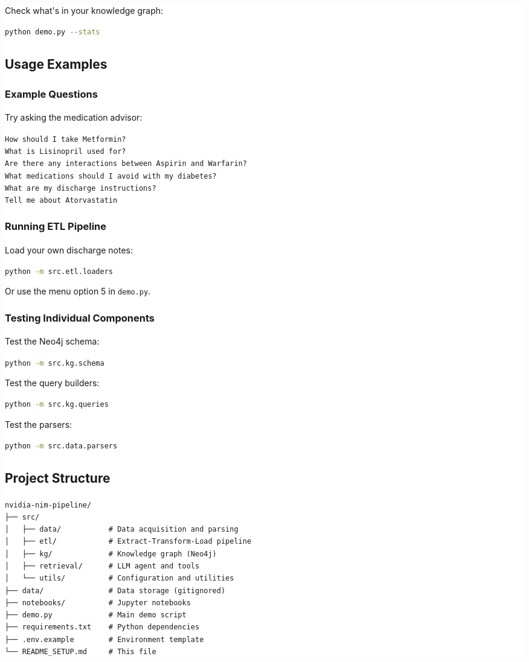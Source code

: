 Check what's in your knowledge graph:

```bash
python demo.py --stats
```

## Usage Examples

### Example Questions

Try asking the medication advisor:

```
How should I take Metformin?
What is Lisinopril used for?
Are there any interactions between Aspirin and Warfarin?
What medications should I avoid with my diabetes?
What are my discharge instructions?
Tell me about Atorvastatin
```

### Running ETL Pipeline

Load your own discharge notes:

```bash
python -m src.etl.loaders
```

Or use the menu option 5 in `demo.py`.

### Testing Individual Components

Test the Neo4j schema:

```bash
python -m src.kg.schema
```

Test the query builders:

```bash
python -m src.kg.queries
```

Test the parsers:

```bash
python -m src.data.parsers
```

## Project Structure

```
nvidia-nim-pipeline/
├── src/
│   ├── data/           # Data acquisition and parsing
│   ├── etl/            # Extract-Transform-Load pipeline
│   ├── kg/             # Knowledge graph (Neo4j)
│   ├── retrieval/      # LLM agent and tools
│   └── utils/          # Configuration and utilities
├── data/               # Data storage (gitignored)
├── notebooks/          # Jupyter notebooks
├── demo.py             # Main demo script
├── requirements.txt    # Python dependencies
├── .env.example        # Environment template
└── README_SETUP.md     # This file
```
